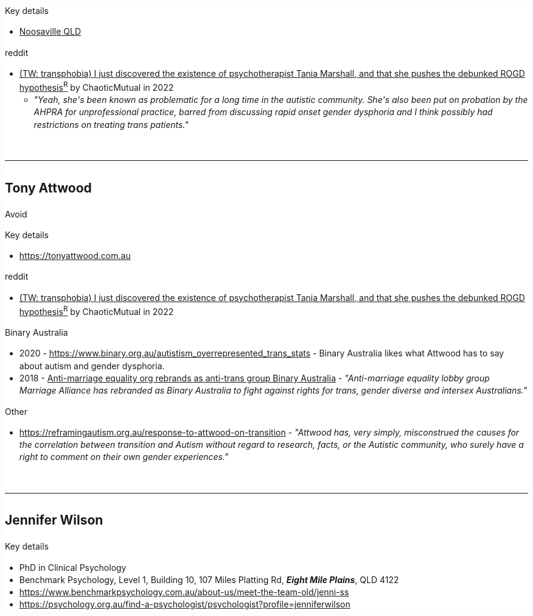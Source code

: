 Key details

* [Noosaville QLD](https://www.whitecoat.com.au/psychologist/qld/noosaville/marshall/581508)

reddit

* [(TW: transphobia) I just discovered the existence of psychotherapist Tania Marshall, and that she pushes the debunked ROGD hypothesis<sup>R</sup>](https://www.reddit.com/r/transgenderau/comments/u5l67u/tw_transphobia_i_just_discovered_the_existence_of/) by ChaoticMutual in 2022 
    * *"Yeah, she's been known as problematic for a long time in the autistic community. She's also been put on probation by the AHPRA for unprofessional practice, barred from discussing rapid onset gender dysphoria and I think possibly had restrictions on treating trans patients."*

<br />

---

## Tony Attwood

Avoid

Key details

* https://tonyattwood.com.au

reddit

* [(TW: transphobia) I just discovered the existence of psychotherapist Tania Marshall, and that she pushes the debunked ROGD hypothesis<sup>R</sup>](https://www.reddit.com/r/transgenderau/comments/u5l67u/tw_transphobia_i_just_discovered_the_existence_of/) by ChaoticMutual in 2022

Binary Australia

* 2020 - https://www.binary.org.au/autistism_overrepresented_trans_stats  - Binary Australia likes what Attwood has to say about autism and gender dysphoria.
* 2018 - [Anti-marriage equality org rebrands as anti-trans group Binary Australia](https://www.starobserver.com.au/news/national-news/anti-marriage-equality-org-rebrands-as-anti-trans-group-binary-australia/173664) - *"Anti-marriage equality lobby group Marriage Alliance has rebranded as Binary Australia to fight against rights for trans, gender diverse and intersex Australians."* 

Other

* https://reframingautism.org.au/response-to-attwood-on-transition - *"Attwood has, very simply, misconstrued the causes for the correlation between transition and Autism without regard to research, facts, or the Autistic community, who surely have a right to comment on their own gender experiences."*

<br />

---

## Jennifer Wilson

Key details

* PhD in Clinical Psychology
* Benchmark Psychology, Level 1, Building 10, 107 Miles Platting Rd, ***Eight Mile Plains***, QLD 4122
* https://www.benchmarkpsychology.com.au/about-us/meet-the-team-old/jenni-ss
* https://psychology.org.au/find-a-psychologist/psychologist?profile=jenniferwilson
